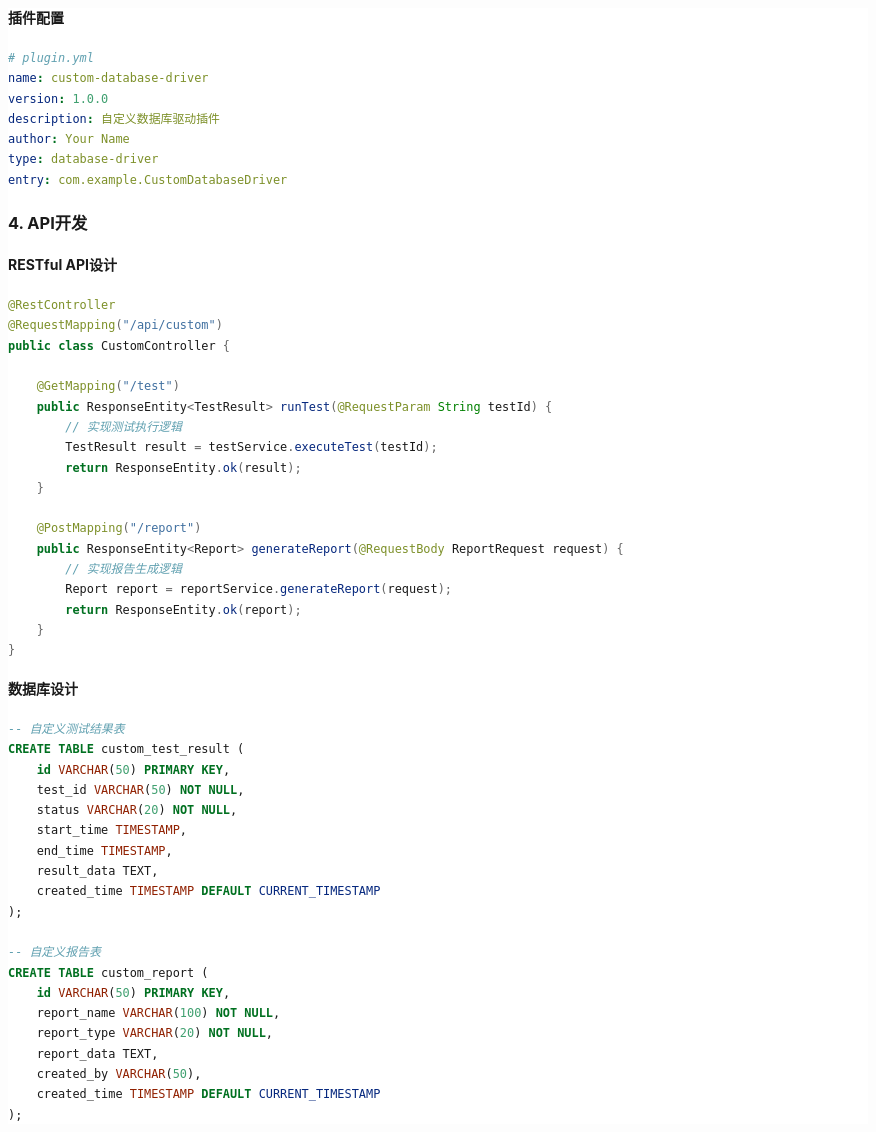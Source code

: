 
#### 插件配置
```yaml
# plugin.yml
name: custom-database-driver
version: 1.0.0
description: 自定义数据库驱动插件
author: Your Name
type: database-driver
entry: com.example.CustomDatabaseDriver
```

### 4. API开发

#### RESTful API设计
```java
@RestController
@RequestMapping("/api/custom")
public class CustomController {
    
    @GetMapping("/test")
    public ResponseEntity<TestResult> runTest(@RequestParam String testId) {
        // 实现测试执行逻辑
        TestResult result = testService.executeTest(testId);
        return ResponseEntity.ok(result);
    }
    
    @PostMapping("/report")
    public ResponseEntity<Report> generateReport(@RequestBody ReportRequest request) {
        // 实现报告生成逻辑
        Report report = reportService.generateReport(request);
        return ResponseEntity.ok(report);
    }
}
```

#### 数据库设计
```sql
-- 自定义测试结果表
CREATE TABLE custom_test_result (
    id VARCHAR(50) PRIMARY KEY,
    test_id VARCHAR(50) NOT NULL,
    status VARCHAR(20) NOT NULL,
    start_time TIMESTAMP,
    end_time TIMESTAMP,
    result_data TEXT,
    created_time TIMESTAMP DEFAULT CURRENT_TIMESTAMP
);

-- 自定义报告表
CREATE TABLE custom_report (
    id VARCHAR(50) PRIMARY KEY,
    report_name VARCHAR(100) NOT NULL,
    report_type VARCHAR(20) NOT NULL,
    report_data TEXT,
    created_by VARCHAR(50),
    created_time TIMESTAMP DEFAULT CURRENT_TIMESTAMP
);
```
